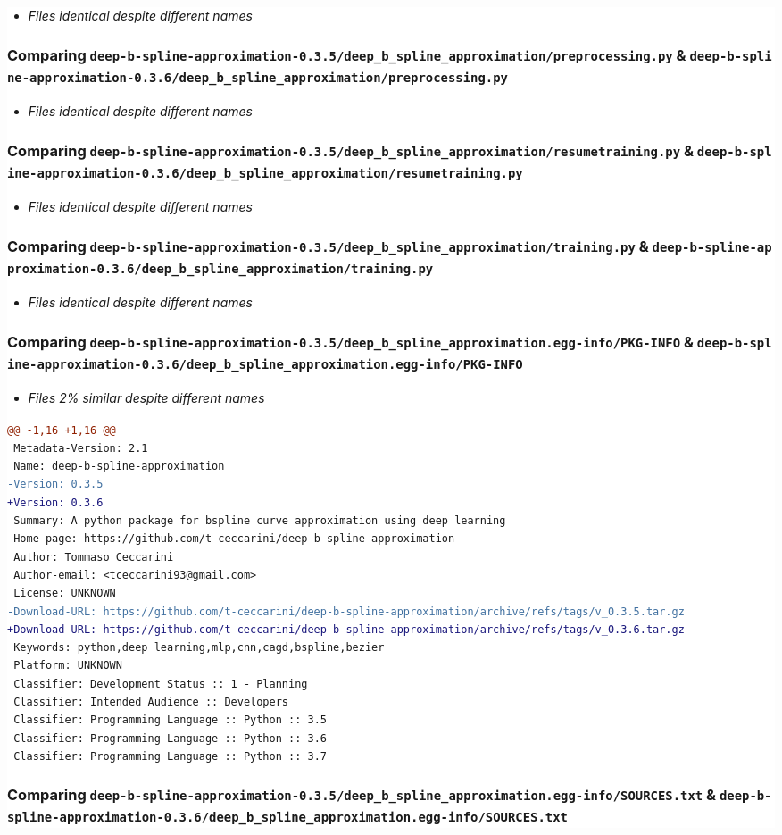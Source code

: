  * *Files identical despite different names*

### Comparing `deep-b-spline-approximation-0.3.5/deep_b_spline_approximation/preprocessing.py` & `deep-b-spline-approximation-0.3.6/deep_b_spline_approximation/preprocessing.py`

 * *Files identical despite different names*

### Comparing `deep-b-spline-approximation-0.3.5/deep_b_spline_approximation/resumetraining.py` & `deep-b-spline-approximation-0.3.6/deep_b_spline_approximation/resumetraining.py`

 * *Files identical despite different names*

### Comparing `deep-b-spline-approximation-0.3.5/deep_b_spline_approximation/training.py` & `deep-b-spline-approximation-0.3.6/deep_b_spline_approximation/training.py`

 * *Files identical despite different names*

### Comparing `deep-b-spline-approximation-0.3.5/deep_b_spline_approximation.egg-info/PKG-INFO` & `deep-b-spline-approximation-0.3.6/deep_b_spline_approximation.egg-info/PKG-INFO`

 * *Files 2% similar despite different names*

```diff
@@ -1,16 +1,16 @@
 Metadata-Version: 2.1
 Name: deep-b-spline-approximation
-Version: 0.3.5
+Version: 0.3.6
 Summary: A python package for bspline curve approximation using deep learning
 Home-page: https://github.com/t-ceccarini/deep-b-spline-approximation
 Author: Tommaso Ceccarini
 Author-email: <tceccarini93@gmail.com>
 License: UNKNOWN
-Download-URL: https://github.com/t-ceccarini/deep-b-spline-approximation/archive/refs/tags/v_0.3.5.tar.gz
+Download-URL: https://github.com/t-ceccarini/deep-b-spline-approximation/archive/refs/tags/v_0.3.6.tar.gz
 Keywords: python,deep learning,mlp,cnn,cagd,bspline,bezier
 Platform: UNKNOWN
 Classifier: Development Status :: 1 - Planning
 Classifier: Intended Audience :: Developers
 Classifier: Programming Language :: Python :: 3.5
 Classifier: Programming Language :: Python :: 3.6
 Classifier: Programming Language :: Python :: 3.7
```

### Comparing `deep-b-spline-approximation-0.3.5/deep_b_spline_approximation.egg-info/SOURCES.txt` & `deep-b-spline-approximation-0.3.6/deep_b_spline_approximation.egg-info/SOURCES.txt`
